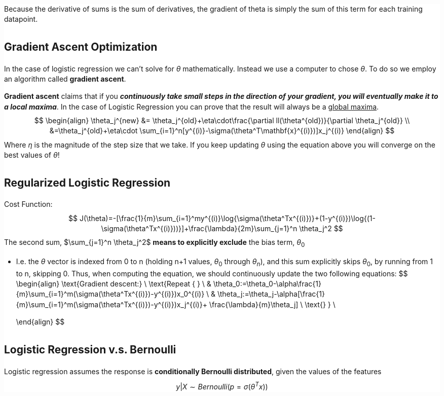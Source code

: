 Because the derivative of sums is the sum of derivatives, the gradient of theta is simply the sum of this term for each training datapoint.



## Gradient Ascent Optimization

In the case of logistic regression we can’t solve for $θ$ mathematically. Instead we use a computer to chose $θ$. To do so we employ an algorithm called **gradient ascent**. 

**Gradient ascent** claims that if you ***continuously take small steps in the direction of your gradient, you will eventually make it to a local maxima***. In the case of Logistic Regression you can prove that the result will always be a <u>global maxima</u>.
$$
\begin{align}
\theta_j^{new} &= \theta_j^{old}+\eta\cdot\frac{\partial ll(\theta^{old})}{\partial \theta_j^{old}} \\
&=\theta_j^{old}+\eta\cdot \sum_{i=1}^n[y^{(i)}-\sigma(\theta^T\mathbf{x}^{(i)})]x_j^{(i)}
\end{align}
$$
Where $η$ is the magnitude of the step size that we take. If you keep updating $θ$ using the equation above you will converge on the best values of $θ$!



## Regularized Logistic Regression

Cost Function:
$$
J(\theta)=-[\frac{1}{m}\sum_{i=1}^my^{(i)}\log{\sigma(\theta^Tx^{(i)})}+(1-y^{(i)})\log{(1-\sigma(\theta^Tx^{(i)}))}]+\frac{\lambda}{2m}\sum_{j=1}^n \theta_j^2
$$
The second sum, $\sum_{j=1}^n \theta_j^2$  **means to explicitly exclude** the bias term, $\theta_0$ 

- I.e. the $θ$ vector is indexed from 0 to n (holding n+1 values, $\theta_0$ through $\theta_n$), and this sum explicitly skips $\theta_0$, by running from 1 to n, skipping 0. Thus, when computing the equation, we should continuously update the two following equations:
  $$
  \begin{align}
  \text{Gradient descent:} \\
  \text{Repeat \{ } \\
  & \theta_0:=\theta_0-\alpha\frac{1}{m}\sum_{i=1}^m(\sigma(\theta^Tx^{(i)})-y^{(i)})x_0^{(i)} \\
  & \theta_j:=\theta_j-\alpha[\frac{1}{m}\sum_{i=1}^m(\sigma(\theta^Tx^{(i)})-y^{(i)})x_j^{(i)}+ \frac{\lambda}{m}\theta_j] \\
  \text{\} } \\
  
  \end{align}
  $$
  

## Logistic Regression v.s. Bernoulli

Logistic regression assumes the response is **conditionally Bernoulli distributed**, given the values of the features
$$
y |X \sim Bernoulli(p=\sigma(\theta^Tx))
$$
